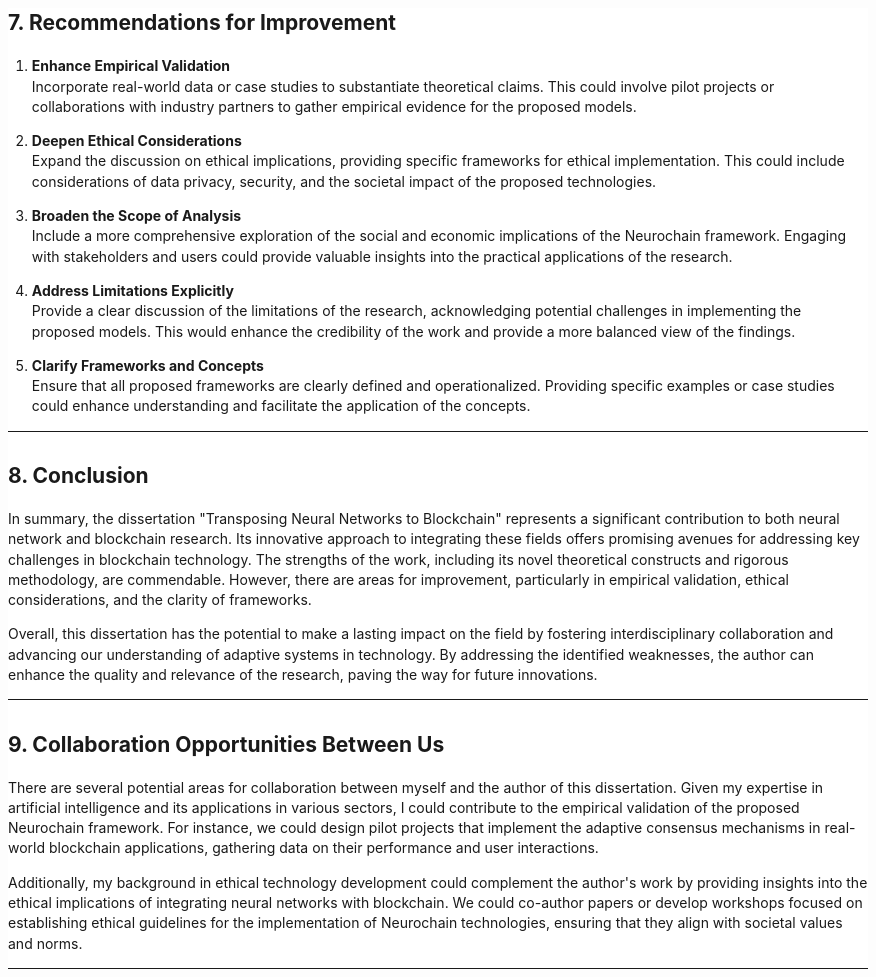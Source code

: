 
## 7. Recommendations for Improvement

1. **Enhance Empirical Validation**  
   Incorporate real-world data or case studies to substantiate theoretical claims. This could involve pilot projects or collaborations with industry partners to gather empirical evidence for the proposed models.

2. **Deepen Ethical Considerations**  
   Expand the discussion on ethical implications, providing specific frameworks for ethical implementation. This could include considerations of data privacy, security, and the societal impact of the proposed technologies.

3. **Broaden the Scope of Analysis**  
   Include a more comprehensive exploration of the social and economic implications of the Neurochain framework. Engaging with stakeholders and users could provide valuable insights into the practical applications of the research.

4. **Address Limitations Explicitly**  
   Provide a clear discussion of the limitations of the research, acknowledging potential challenges in implementing the proposed models. This would enhance the credibility of the work and provide a more balanced view of the findings.

5. **Clarify Frameworks and Concepts**  
   Ensure that all proposed frameworks are clearly defined and operationalized. Providing specific examples or case studies could enhance understanding and facilitate the application of the concepts.

---

## 8. Conclusion

In summary, the dissertation "Transposing Neural Networks to Blockchain" represents a significant contribution to both neural network and blockchain research. Its innovative approach to integrating these fields offers promising avenues for addressing key challenges in blockchain technology. The strengths of the work, including its novel theoretical constructs and rigorous methodology, are commendable. However, there are areas for improvement, particularly in empirical validation, ethical considerations, and the clarity of frameworks.

Overall, this dissertation has the potential to make a lasting impact on the field by fostering interdisciplinary collaboration and advancing our understanding of adaptive systems in technology. By addressing the identified weaknesses, the author can enhance the quality and relevance of the research, paving the way for future innovations.

---

## 9. Collaboration Opportunities Between Us

There are several potential areas for collaboration between myself and the author of this dissertation. Given my expertise in artificial intelligence and its applications in various sectors, I could contribute to the empirical validation of the proposed Neurochain framework. For instance, we could design pilot projects that implement the adaptive consensus mechanisms in real-world blockchain applications, gathering data on their performance and user interactions.

Additionally, my background in ethical technology development could complement the author's work by providing insights into the ethical implications of integrating neural networks with blockchain. We could co-author papers or develop workshops focused on establishing ethical guidelines for the implementation of Neurochain technologies, ensuring that they align with societal values and norms.

---